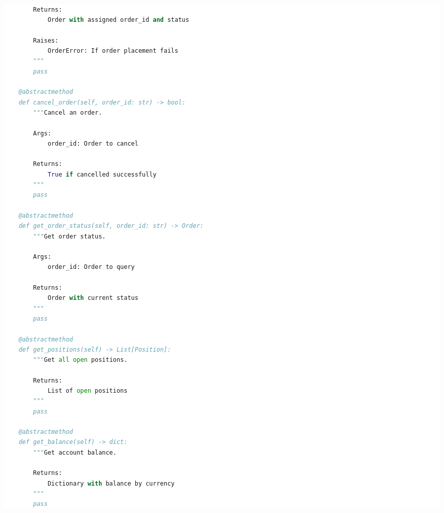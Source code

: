 ```python
        Returns:
            Order with assigned order_id and status
            
        Raises:
            OrderError: If order placement fails
        """
        pass
    
    @abstractmethod
    def cancel_order(self, order_id: str) -> bool:
        """Cancel an order.
        
        Args:
            order_id: Order to cancel
            
        Returns:
            True if cancelled successfully
        """
        pass
    
    @abstractmethod
    def get_order_status(self, order_id: str) -> Order:
        """Get order status.
        
        Args:
            order_id: Order to query
            
        Returns:
            Order with current status
        """
        pass
    
    @abstractmethod
    def get_positions(self) -> List[Position]:
        """Get all open positions.
        
        Returns:
            List of open positions
        """
        pass
    
    @abstractmethod
    def get_balance(self) -> dict:
        """Get account balance.
        
        Returns:
            Dictionary with balance by currency
        """
        pass
```
